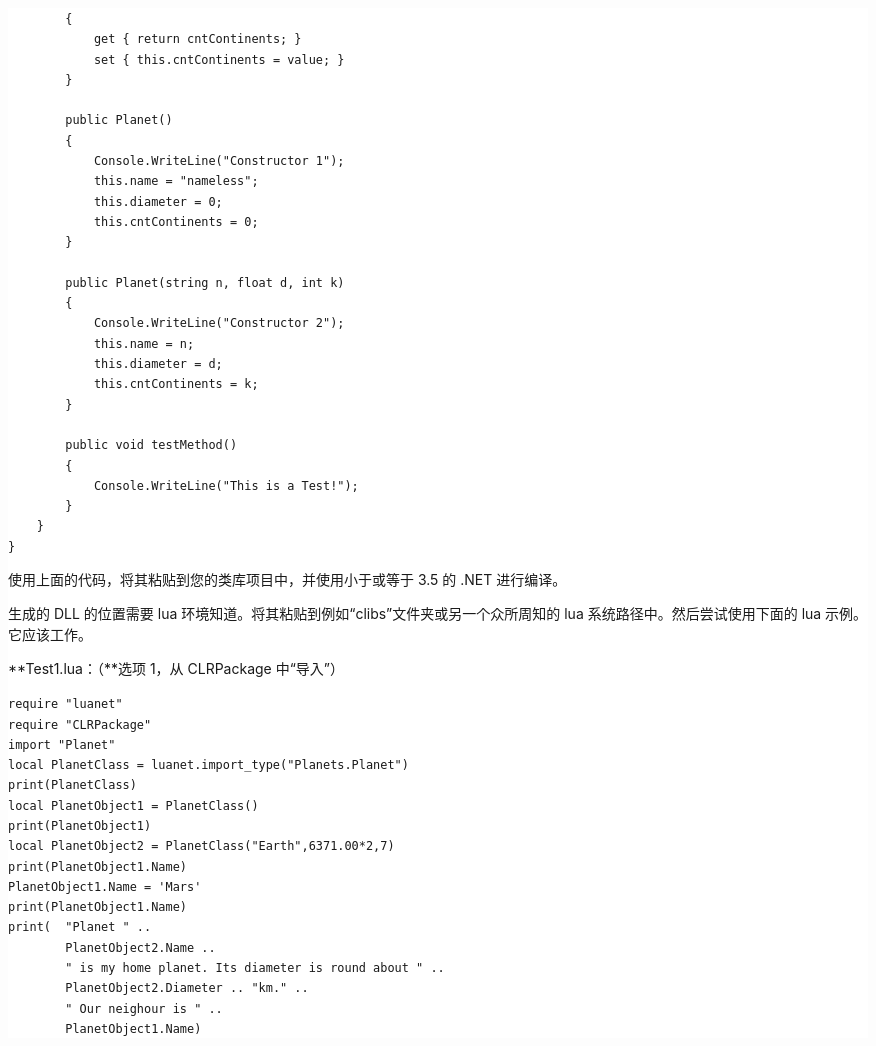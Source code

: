 ```
        {
            get { return cntContinents; }
            set { this.cntContinents = value; }
        }

        public Planet()
        {
            Console.WriteLine("Constructor 1");
            this.name = "nameless";
            this.diameter = 0;
            this.cntContinents = 0;
        }

        public Planet(string n, float d, int k)
        {
            Console.WriteLine("Constructor 2");
            this.name = n;
            this.diameter = d;
            this.cntContinents = k;
        }

        public void testMethod()
        {
            Console.WriteLine("This is a Test!");
        }
    }
} 
```

使用上面的代码，将其粘贴到您的类库项目中，并使用小于或等于 3.5 的 .NET 进行编译。

生成的 DLL 的位置需要 lua 环境知道。将其粘贴到例如“clibs”文件夹或另一个众所周知的 lua 系统路径中。然后尝试使用下面的 lua 示例。它应该工作。

**Test1.lua：（**选项 1，从 CLRPackage 中“导入”）

```
require "luanet"
require "CLRPackage"
import "Planet"
local PlanetClass = luanet.import_type("Planets.Planet")
print(PlanetClass)
local PlanetObject1 = PlanetClass()
print(PlanetObject1)
local PlanetObject2 = PlanetClass("Earth",6371.00*2,7)
print(PlanetObject1.Name)
PlanetObject1.Name = 'Mars'
print(PlanetObject1.Name)
print(  "Planet " .. 
        PlanetObject2.Name .. 
        " is my home planet. Its diameter is round about " .. 
        PlanetObject2.Diameter .. "km." .. 
        " Our neighour is " .. 
        PlanetObject1.Name) 
```
